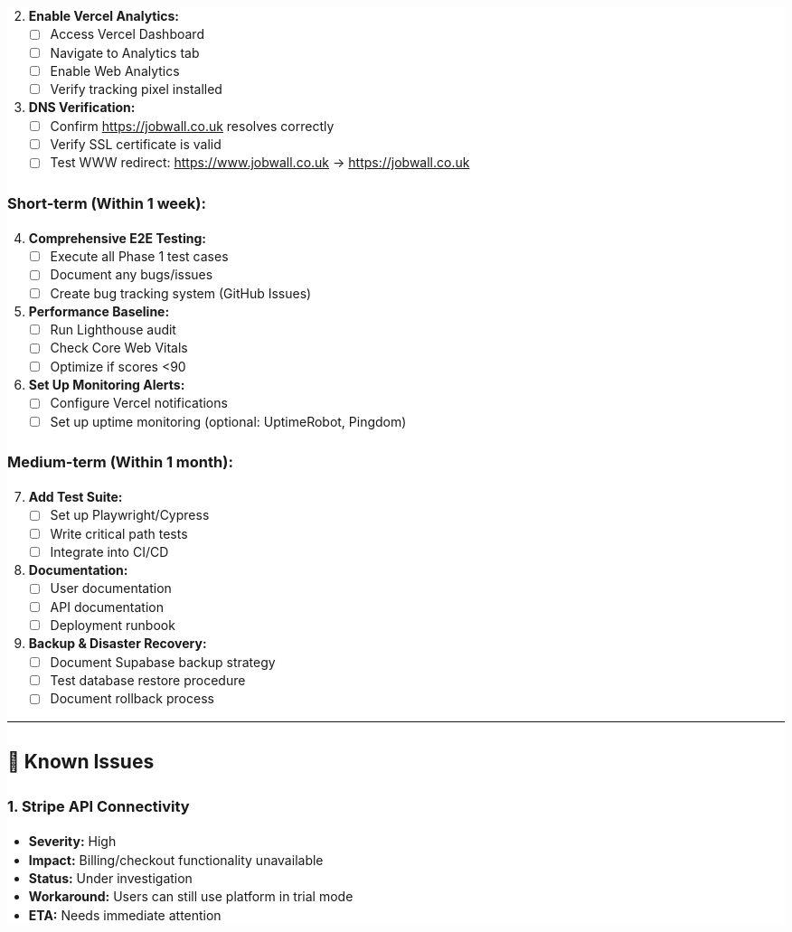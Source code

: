 2. **Enable Vercel Analytics:**
   - [ ] Access Vercel Dashboard
   - [ ] Navigate to Analytics tab
   - [ ] Enable Web Analytics
   - [ ] Verify tracking pixel installed

3. **DNS Verification:**
   - [ ] Confirm https://jobwall.co.uk resolves correctly
   - [ ] Verify SSL certificate is valid
   - [ ] Test WWW redirect: https://www.jobwall.co.uk → https://jobwall.co.uk

### Short-term (Within 1 week):
4. **Comprehensive E2E Testing:**
   - [ ] Execute all Phase 1 test cases
   - [ ] Document any bugs/issues
   - [ ] Create bug tracking system (GitHub Issues)

5. **Performance Baseline:**
   - [ ] Run Lighthouse audit
   - [ ] Check Core Web Vitals
   - [ ] Optimize if scores <90

6. **Set Up Monitoring Alerts:**
   - [ ] Configure Vercel notifications
   - [ ] Set up uptime monitoring (optional: UptimeRobot, Pingdom)

### Medium-term (Within 1 month):
7. **Add Test Suite:**
   - [ ] Set up Playwright/Cypress
   - [ ] Write critical path tests
   - [ ] Integrate into CI/CD

8. **Documentation:**
   - [ ] User documentation
   - [ ] API documentation
   - [ ] Deployment runbook

9. **Backup & Disaster Recovery:**
   - [ ] Document Supabase backup strategy
   - [ ] Test database restore procedure
   - [ ] Document rollback process

---

## 🐛 Known Issues

### 1. Stripe API Connectivity
- **Severity:** High
- **Impact:** Billing/checkout functionality unavailable
- **Status:** Under investigation
- **Workaround:** Users can still use platform in trial mode
- **ETA:** Needs immediate attention
